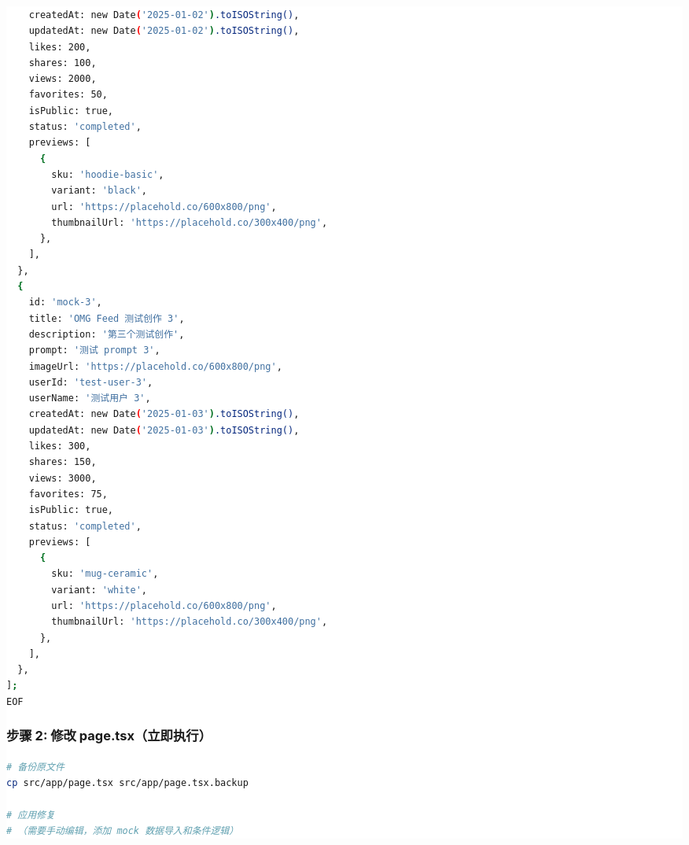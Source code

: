 ```bash
    createdAt: new Date('2025-01-02').toISOString(),
    updatedAt: new Date('2025-01-02').toISOString(),
    likes: 200,
    shares: 100,
    views: 2000,
    favorites: 50,
    isPublic: true,
    status: 'completed',
    previews: [
      {
        sku: 'hoodie-basic',
        variant: 'black',
        url: 'https://placehold.co/600x800/png',
        thumbnailUrl: 'https://placehold.co/300x400/png',
      },
    ],
  },
  {
    id: 'mock-3',
    title: 'OMG Feed 测试创作 3',
    description: '第三个测试创作',
    prompt: '测试 prompt 3',
    imageUrl: 'https://placehold.co/600x800/png',
    userId: 'test-user-3',
    userName: '测试用户 3',
    createdAt: new Date('2025-01-03').toISOString(),
    updatedAt: new Date('2025-01-03').toISOString(),
    likes: 300,
    shares: 150,
    views: 3000,
    favorites: 75,
    isPublic: true,
    status: 'completed',
    previews: [
      {
        sku: 'mug-ceramic',
        variant: 'white',
        url: 'https://placehold.co/600x800/png',
        thumbnailUrl: 'https://placehold.co/300x400/png',
      },
    ],
  },
];
EOF
```

### 步骤 2: 修改 page.tsx（立即执行）
```bash
# 备份原文件
cp src/app/page.tsx src/app/page.tsx.backup

# 应用修复
# （需要手动编辑，添加 mock 数据导入和条件逻辑）
```
